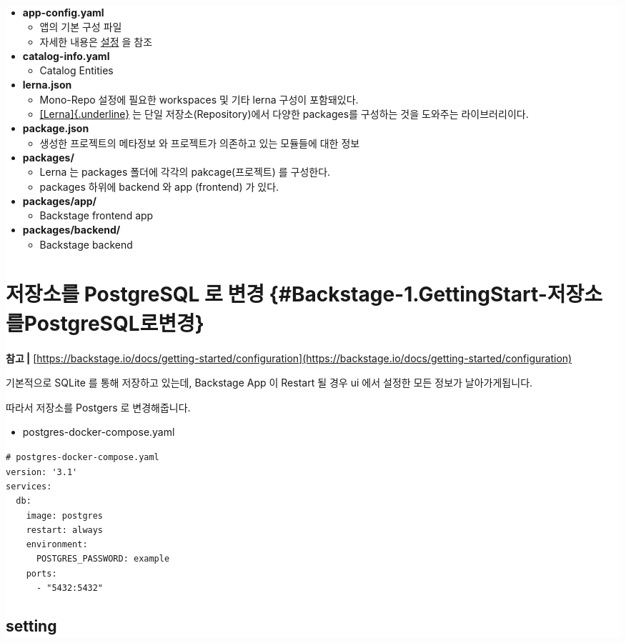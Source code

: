 

-   **app-config.yaml**
    -   앱의 기본 구성 파일
    -   자세한 내용은 [설정](https://backstage.io/docs/conf/) 을 참조
-   **catalog-info.yaml**
    -   Catalog Entities
-   **lerna.json**
    -   Mono-Repo 설정에 필요한 workspaces 및 기타 lerna 구성이
        포함돼있다.
    -   [[Lerna]{.underline}](https://lerna.js.org/)
        는 단일 저장소(Repository)에서 다양한 packages를
        구성하는 것을 도와주는 라이브러리이다.
-   **package.json**
    -   생성한 프로젝트의 메타정보 와 프로젝트가 의존하고 있는 모듈들에
        대한 정보
-   **packages/**
    -   Lerna 는 packages 폴더에 각각의 pakcage(프로젝트) 를 구성한다.
    -   packages 하위에 backend 와 app (frontend) 가 있다.
-   **packages/app/**
    -   Backstage frontend app
-   **packages/backend/**
    -   Backstage backend

# 저장소를 PostgreSQL 로 변경 {#Backstage-1.GettingStart-저장소를PostgreSQL로변경}

**참고 \|**
[https://backstage.io/docs/getting-started/configuration](https://backstage.io/docs/getting-started/configuration)

기본적으로 SQLite 를 통해 저장하고 있는데, Backstage App 이 Restart 될
경우 ui 에서 설정한 모든 정보가 날아가게됩니다.

따라서 저장소를 Postgers 로 변경해줍니다.

-   postgres-docker-compose.yaml
``` 
# postgres-docker-compose.yaml
version: '3.1'
services:
  db:
    image: postgres
    restart: always
    environment:
      POSTGRES_PASSWORD: example
    ports:
      - "5432:5432"
```



## setting 
